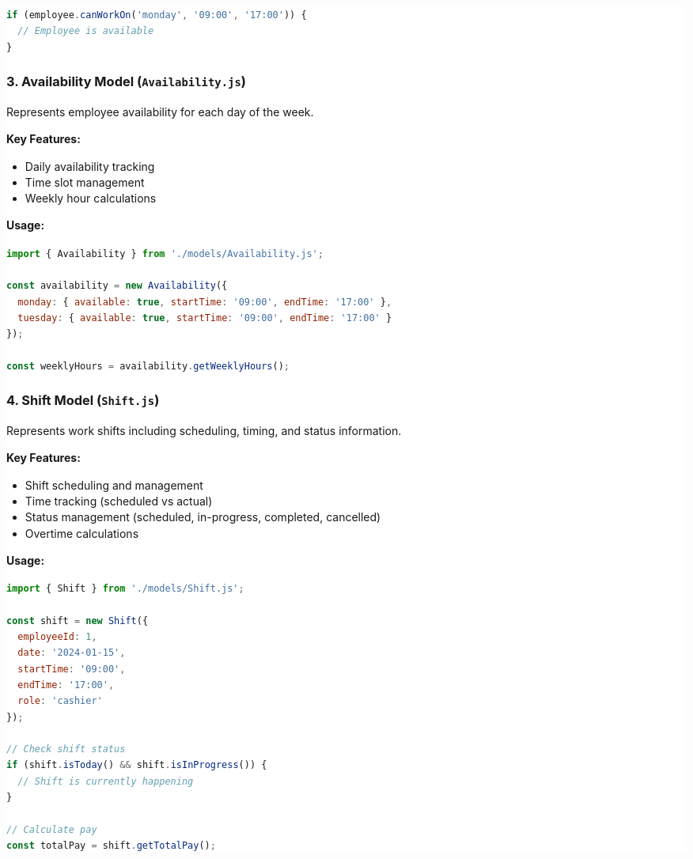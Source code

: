 ```javascript
if (employee.canWorkOn('monday', '09:00', '17:00')) {
  // Employee is available
}
```

### 3. Availability Model (`Availability.js`)
Represents employee availability for each day of the week.

**Key Features:**
- Daily availability tracking
- Time slot management
- Weekly hour calculations

**Usage:**
```javascript
import { Availability } from './models/Availability.js';

const availability = new Availability({
  monday: { available: true, startTime: '09:00', endTime: '17:00' },
  tuesday: { available: true, startTime: '09:00', endTime: '17:00' }
});

const weeklyHours = availability.getWeeklyHours();
```

### 4. Shift Model (`Shift.js`)
Represents work shifts including scheduling, timing, and status information.

**Key Features:**
- Shift scheduling and management
- Time tracking (scheduled vs actual)
- Status management (scheduled, in-progress, completed, cancelled)
- Overtime calculations

**Usage:**
```javascript
import { Shift } from './models/Shift.js';

const shift = new Shift({
  employeeId: 1,
  date: '2024-01-15',
  startTime: '09:00',
  endTime: '17:00',
  role: 'cashier'
});

// Check shift status
if (shift.isToday() && shift.isInProgress()) {
  // Shift is currently happening
}

// Calculate pay
const totalPay = shift.getTotalPay();
```
